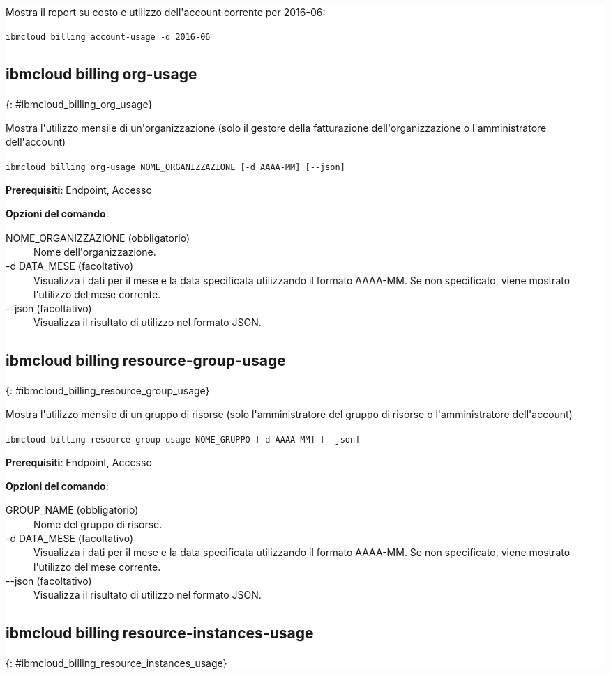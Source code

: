Mostra il report su costo e utilizzo dell'account corrente per 2016-06:

```
ibmcloud billing account-usage -d 2016-06
```

## ibmcloud billing org-usage
{: #ibmcloud_billing_org_usage}

Mostra l'utilizzo mensile di un'organizzazione (solo il gestore della fatturazione dell'organizzazione o l'amministratore dell'account)

```
ibmcloud billing org-usage NOME_ORGANIZZAZIONE [-d AAAA-MM] [--json]
```

<strong>Prerequisiti</strong>:  Endpoint, Accesso

<strong>Opzioni del comando</strong>:

<dl>
  <dt>NOME_ORGANIZZAZIONE (obbligatorio)</dt>
  <dd>Nome dell'organizzazione.</dd>
  <dt>-d DATA_MESE (facoltativo)</dt>
  <dd>Visualizza i dati per il mese e la data specificata utilizzando il formato AAAA-MM. Se non specificato, viene mostrato l'utilizzo del mese corrente.</dd>
  <dt>--json (facoltativo)</dt>
  <dd>Visualizza il risultato di utilizzo nel formato JSON.</dd>
</dl>

## ibmcloud billing resource-group-usage
{: #ibmcloud_billing_resource_group_usage}

Mostra l'utilizzo mensile di un gruppo di risorse (solo l'amministratore del gruppo di risorse o l'amministratore dell'account)

```
ibmcloud billing resource-group-usage NOME_GRUPPO [-d AAAA-MM] [--json]
```

<strong>Prerequisiti</strong>:  Endpoint, Accesso

<strong>Opzioni del comando</strong>:

<dl>
  <dt>GROUP_NAME (obbligatorio)</dt>
  <dd>Nome del gruppo di risorse.</dd>
  <dt>-d DATA_MESE (facoltativo)</dt>
  <dd>Visualizza i dati per il mese e la data specificata utilizzando il formato AAAA-MM. Se non specificato, viene mostrato l'utilizzo del mese corrente.</dd>
  <dt>--json (facoltativo)</dt>
  <dd>Visualizza il risultato di utilizzo nel formato JSON.</dd>
</dl>

## ibmcloud billing resource-instances-usage
{: #ibmcloud_billing_resource_instances_usage}
